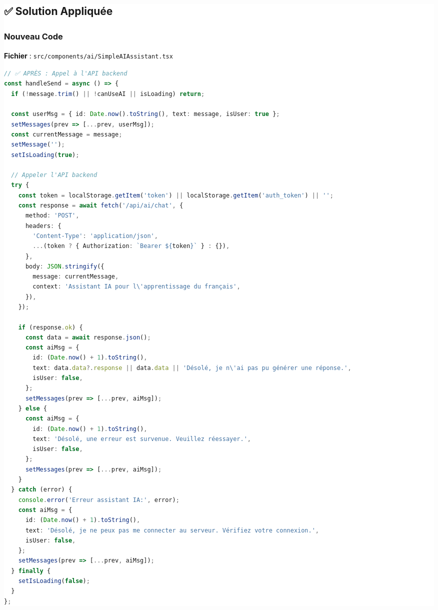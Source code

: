 ## ✅ Solution Appliquée

### Nouveau Code

**Fichier** : `src/components/ai/SimpleAIAssistant.tsx`

```typescript
// ✅ APRÈS : Appel à l'API backend
const handleSend = async () => {
  if (!message.trim() || !canUseAI || isLoading) return;

  const userMsg = { id: Date.now().toString(), text: message, isUser: true };
  setMessages(prev => [...prev, userMsg]);
  const currentMessage = message;
  setMessage('');
  setIsLoading(true);

  // Appeler l'API backend
  try {
    const token = localStorage.getItem('token') || localStorage.getItem('auth_token') || '';
    const response = await fetch('/api/ai/chat', {
      method: 'POST',
      headers: {
        'Content-Type': 'application/json',
        ...(token ? { Authorization: `Bearer ${token}` } : {}),
      },
      body: JSON.stringify({
        message: currentMessage,
        context: 'Assistant IA pour l\'apprentissage du français',
      }),
    });

    if (response.ok) {
      const data = await response.json();
      const aiMsg = {
        id: (Date.now() + 1).toString(),
        text: data.data?.response || data.data || 'Désolé, je n\'ai pas pu générer une réponse.',
        isUser: false,
      };
      setMessages(prev => [...prev, aiMsg]);
    } else {
      const aiMsg = {
        id: (Date.now() + 1).toString(),
        text: 'Désolé, une erreur est survenue. Veuillez réessayer.',
        isUser: false,
      };
      setMessages(prev => [...prev, aiMsg]);
    }
  } catch (error) {
    console.error('Erreur assistant IA:', error);
    const aiMsg = {
      id: (Date.now() + 1).toString(),
      text: 'Désolé, je ne peux pas me connecter au serveur. Vérifiez votre connexion.',
      isUser: false,
    };
    setMessages(prev => [...prev, aiMsg]);
  } finally {
    setIsLoading(false);
  }
};
```
